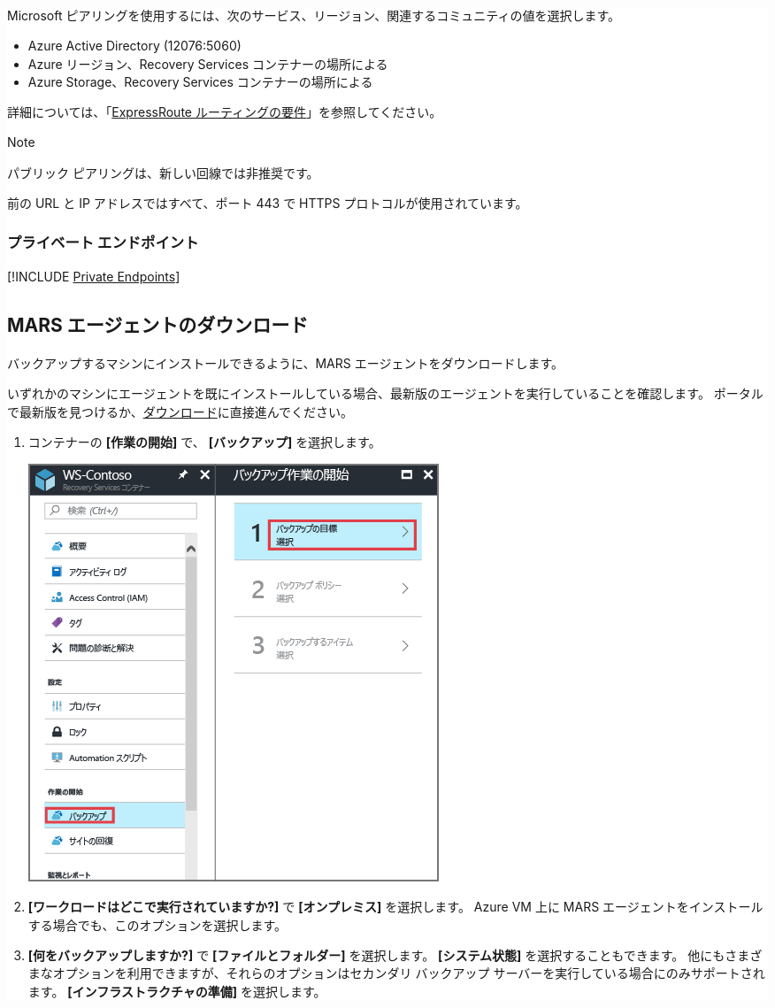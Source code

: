 Microsoft ピアリングを使用するには、次のサービス、リージョン、関連するコミュニティの値を選択します。

* Azure Active Directory (12076:5060)
* Azure リージョン、Recovery Services コンテナーの場所による
* Azure Storage、Recovery Services コンテナーの場所による

詳細については、「[ExpressRoute ルーティングの要件](../expressroute/expressroute-routing.md)」を参照してください。

> [!NOTE]
> パブリック ピアリングは、新しい回線では非推奨です。

前の URL と IP アドレスではすべて、ポート 443 で HTTPS プロトコルが使用されています。

### <a name="private-endpoints"></a>プライベート エンドポイント

[!INCLUDE [Private Endpoints](../../includes/backup-private-endpoints.md)]

## <a name="download-the-mars-agent"></a>MARS エージェントのダウンロード

バックアップするマシンにインストールできるように、MARS エージェントをダウンロードします。

いずれかのマシンにエージェントを既にインストールしている場合、最新版のエージェントを実行していることを確認します。 ポータルで最新版を見つけるか、[ダウンロード](https://aka.ms/azurebackup_agent)に直接進んでください。

1. コンテナーの **[作業の開始]** で、 **[バックアップ]** を選択します。

    ![[バックアップの目標] を開く](./media/backup-try-azure-backup-in-10-mins/open-backup-settings.png)

1. **[ワークロードはどこで実行されていますか?]** で **[オンプレミス]** を選択します。 Azure VM 上に MARS エージェントをインストールする場合でも、このオプションを選択します。
1. **[何をバックアップしますか?]** で **[ファイルとフォルダー]** を選択します。 **[システム状態]** を選択することもできます。 他にもさまざまなオプションを利用できますが、それらのオプションはセカンダリ バックアップ サーバーを実行している場合にのみサポートされます。 **[インフラストラクチャの準備]** を選択します。
